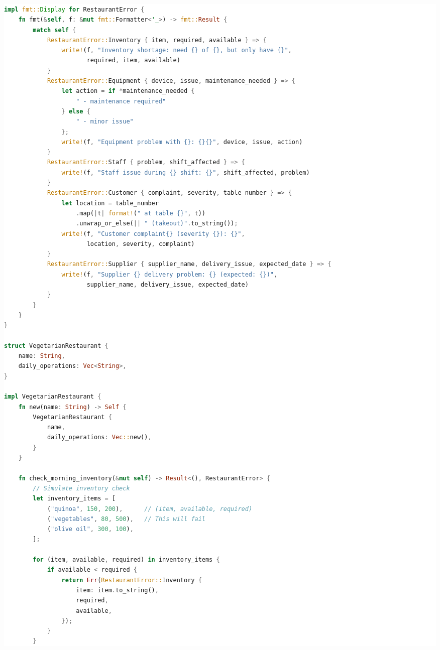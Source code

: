 ```rust
impl fmt::Display for RestaurantError {
    fn fmt(&self, f: &mut fmt::Formatter<'_>) -> fmt::Result {
        match self {
            RestaurantError::Inventory { item, required, available } => {
                write!(f, "Inventory shortage: need {} of {}, but only have {}",
                       required, item, available)
            }
            RestaurantError::Equipment { device, issue, maintenance_needed } => {
                let action = if *maintenance_needed {
                    " - maintenance required"
                } else {
                    " - minor issue"
                };
                write!(f, "Equipment problem with {}: {}{}", device, issue, action)
            }
            RestaurantError::Staff { problem, shift_affected } => {
                write!(f, "Staff issue during {} shift: {}", shift_affected, problem)
            }
            RestaurantError::Customer { complaint, severity, table_number } => {
                let location = table_number
                    .map(|t| format!(" at table {}", t))
                    .unwrap_or_else(|| " (takeout)".to_string());
                write!(f, "Customer complaint{} (severity {}): {}",
                       location, severity, complaint)
            }
            RestaurantError::Supplier { supplier_name, delivery_issue, expected_date } => {
                write!(f, "Supplier {} delivery problem: {} (expected: {})",
                       supplier_name, delivery_issue, expected_date)
            }
        }
    }
}

struct VegetarianRestaurant {
    name: String,
    daily_operations: Vec<String>,
}

impl VegetarianRestaurant {
    fn new(name: String) -> Self {
        VegetarianRestaurant {
            name,
            daily_operations: Vec::new(),
        }
    }

    fn check_morning_inventory(&mut self) -> Result<(), RestaurantError> {
        // Simulate inventory check
        let inventory_items = [
            ("quinoa", 150, 200),      // (item, available, required)
            ("vegetables", 80, 500),   // This will fail
            ("olive oil", 300, 100),
        ];

        for (item, available, required) in inventory_items {
            if available < required {
                return Err(RestaurantError::Inventory {
                    item: item.to_string(),
                    required,
                    available,
                });
            }
        }
```